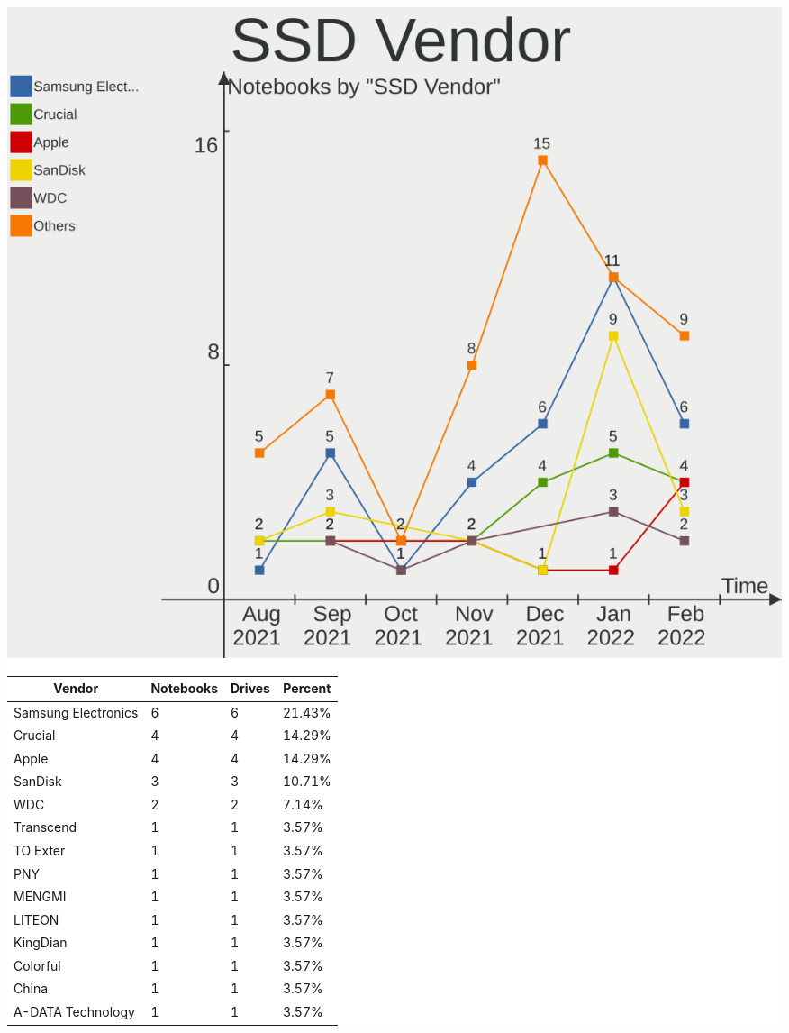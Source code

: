 ![SSD Vendor](./images/line_chart/drive_ssd_vendor.svg)

| Vendor              | Notebooks | Drives | Percent |
|---------------------|-----------|--------|---------|
| Samsung Electronics | 6         | 6      | 21.43%  |
| Crucial             | 4         | 4      | 14.29%  |
| Apple               | 4         | 4      | 14.29%  |
| SanDisk             | 3         | 3      | 10.71%  |
| WDC                 | 2         | 2      | 7.14%   |
| Transcend           | 1         | 1      | 3.57%   |
| TO Exter            | 1         | 1      | 3.57%   |
| PNY                 | 1         | 1      | 3.57%   |
| MENGMI              | 1         | 1      | 3.57%   |
| LITEON              | 1         | 1      | 3.57%   |
| KingDian            | 1         | 1      | 3.57%   |
| Colorful            | 1         | 1      | 3.57%   |
| China               | 1         | 1      | 3.57%   |
| A-DATA Technology   | 1         | 1      | 3.57%   |